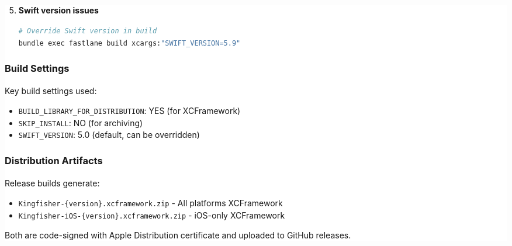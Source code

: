 5. **Swift version issues**
   ```bash
   # Override Swift version in build
   bundle exec fastlane build xcargs:"SWIFT_VERSION=5.9"
   ```

### Build Settings

Key build settings used:
- `BUILD_LIBRARY_FOR_DISTRIBUTION`: YES (for XCFramework)
- `SKIP_INSTALL`: NO (for archiving)
- `SWIFT_VERSION`: 5.0 (default, can be overridden)

### Distribution Artifacts

Release builds generate:
- `Kingfisher-{version}.xcframework.zip` - All platforms XCFramework
- `Kingfisher-iOS-{version}.xcframework.zip` - iOS-only XCFramework

Both are code-signed with Apple Distribution certificate and uploaded to GitHub releases.